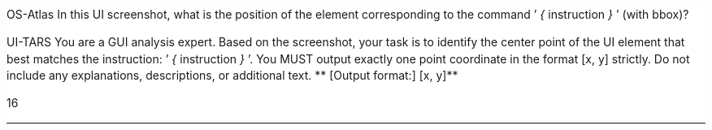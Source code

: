 OS-Atlas In this UI screenshot, what is the position of the element
corresponding to the command ’ *{* instruction *}* ’ (with bbox)?

UI-TARS You are a GUI analysis expert. Based on the screenshot,
your task is to identify the center point of the UI element
that best matches the instruction: ’ *{* instruction *}* ’.
You MUST output exactly one point coordinate in the
format [x, y] strictly. Do not include any explanations,
descriptions, or additional text.
** [Output format:] [x, y]**

16


-----

